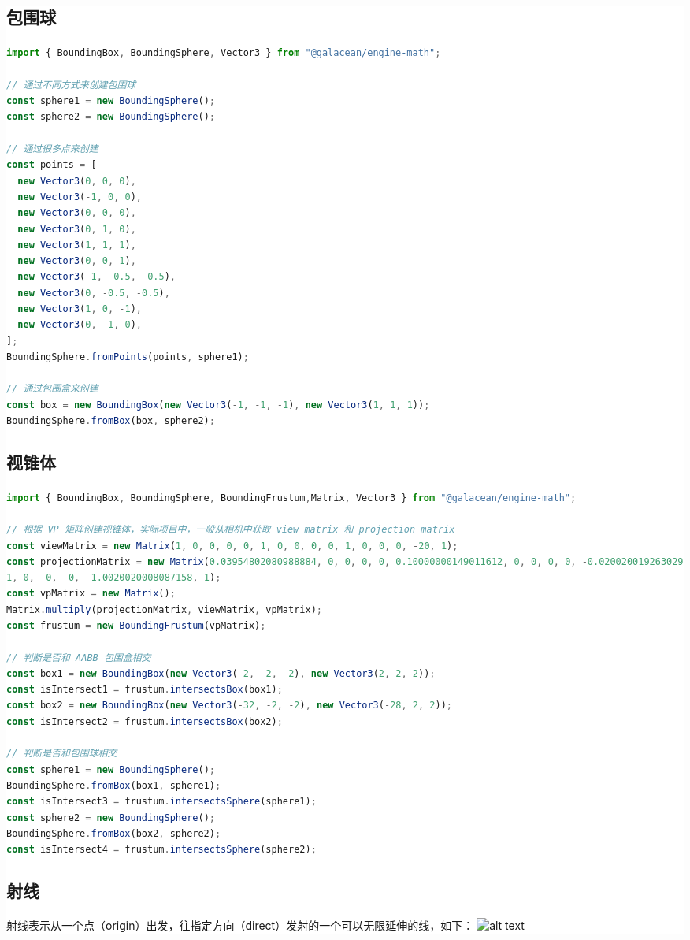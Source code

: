 ## 包围球
```typescript
import { BoundingBox, BoundingSphere, Vector3 } from "@galacean/engine-math";

// 通过不同方式来创建包围球
const sphere1 = new BoundingSphere();
const sphere2 = new BoundingSphere();

// 通过很多点来创建
const points = [
  new Vector3(0, 0, 0),
  new Vector3(-1, 0, 0),
  new Vector3(0, 0, 0),
  new Vector3(0, 1, 0),
  new Vector3(1, 1, 1),
  new Vector3(0, 0, 1),
  new Vector3(-1, -0.5, -0.5),
  new Vector3(0, -0.5, -0.5),
  new Vector3(1, 0, -1),
  new Vector3(0, -1, 0),
];
BoundingSphere.fromPoints(points, sphere1);

// 通过包围盒来创建
const box = new BoundingBox(new Vector3(-1, -1, -1), new Vector3(1, 1, 1));
BoundingSphere.fromBox(box, sphere2);
```

## 视锥体
```typescript
import { BoundingBox, BoundingSphere, BoundingFrustum,Matrix, Vector3 } from "@galacean/engine-math";

// 根据 VP 矩阵创建视锥体，实际项目中，一般从相机中获取 view matrix 和 projection matrix
const viewMatrix = new Matrix(1, 0, 0, 0, 0, 1, 0, 0, 0, 0, 1, 0, 0, 0, -20, 1);
const projectionMatrix = new Matrix(0.03954802080988884, 0, 0, 0, 0, 0.10000000149011612, 0, 0, 0, 0, -0.0200200192630291, 0, -0, -0, -1.0020020008087158, 1);
const vpMatrix = new Matrix();
Matrix.multiply(projectionMatrix, viewMatrix, vpMatrix);
const frustum = new BoundingFrustum(vpMatrix);

// 判断是否和 AABB 包围盒相交
const box1 = new BoundingBox(new Vector3(-2, -2, -2), new Vector3(2, 2, 2));
const isIntersect1 = frustum.intersectsBox(box1);
const box2 = new BoundingBox(new Vector3(-32, -2, -2), new Vector3(-28, 2, 2));
const isIntersect2 = frustum.intersectsBox(box2);

// 判断是否和包围球相交
const sphere1 = new BoundingSphere();
BoundingSphere.fromBox(box1, sphere1);
const isIntersect3 = frustum.intersectsSphere(sphere1);
const sphere2 = new BoundingSphere();
BoundingSphere.fromBox(box2, sphere2);
const isIntersect4 = frustum.intersectsSphere(sphere2);
```
## 射线
射线表示从一个点（origin）出发，往指定方向（direct）发射的一个可以无限延伸的线，如下：
![alt text](https://mdn.alipayobjects.com/huamei_w6ifet/afts/img/A*w2XVQL-K4UEAAAAAAAAAAAAADjCHAQ/original)
